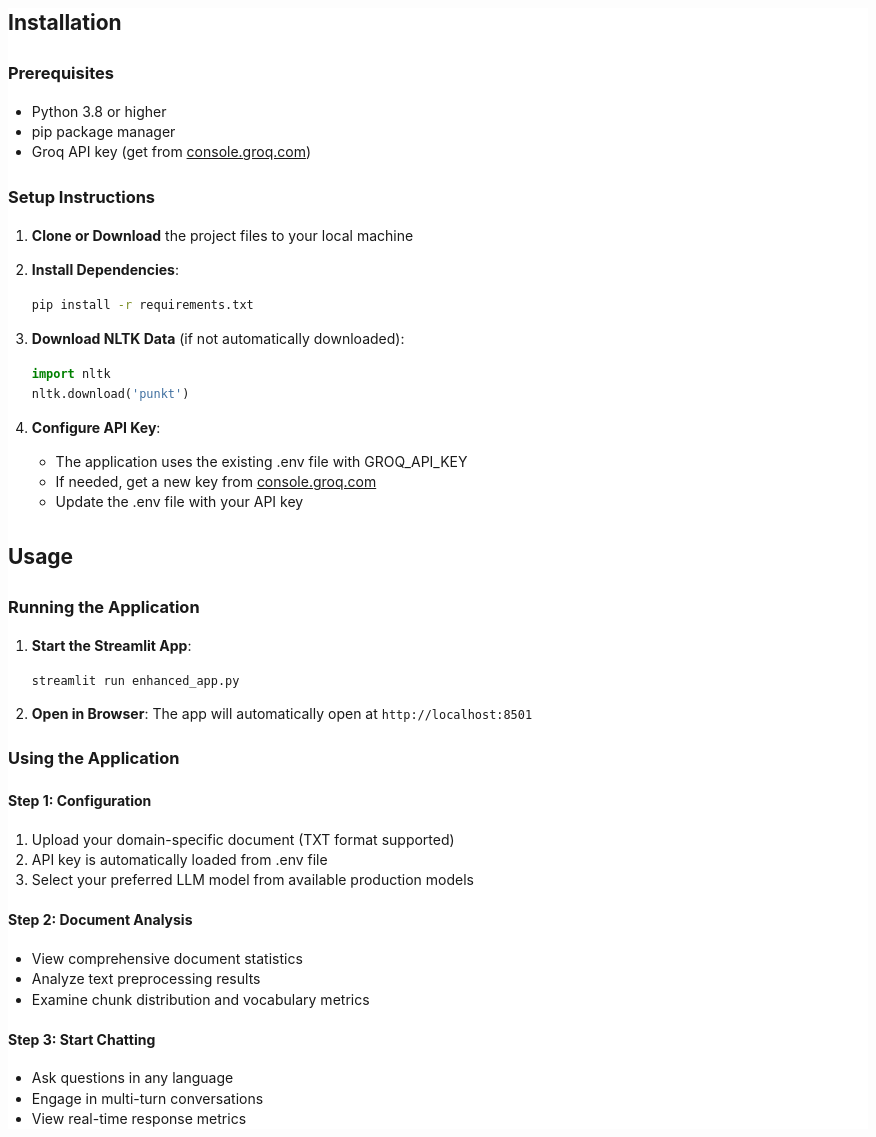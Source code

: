 ## Installation

### Prerequisites
- Python 3.8 or higher
- pip package manager
- Groq API key (get from [console.groq.com](https://console.groq.com))

### Setup Instructions

1. **Clone or Download** the project files to your local machine

2. **Install Dependencies**:
   ```bash
   pip install -r requirements.txt
   ```

3. **Download NLTK Data** (if not automatically downloaded):
   ```python
   import nltk
   nltk.download('punkt')
   ```

4. **Configure API Key**:
   - The application uses the existing .env file with GROQ_API_KEY
   - If needed, get a new key from [console.groq.com](https://console.groq.com)
   - Update the .env file with your API key

## Usage

### Running the Application

1. **Start the Streamlit App**:
   ```bash
   streamlit run enhanced_app.py
   ```

2. **Open in Browser**: The app will automatically open at `http://localhost:8501`

### Using the Application

#### Step 1: Configuration
1. Upload your domain-specific document (TXT format supported)
2. API key is automatically loaded from .env file
3. Select your preferred LLM model from available production models

#### Step 2: Document Analysis
- View comprehensive document statistics
- Analyze text preprocessing results
- Examine chunk distribution and vocabulary metrics

#### Step 3: Start Chatting
- Ask questions in any language
- Engage in multi-turn conversations
- View real-time response metrics
